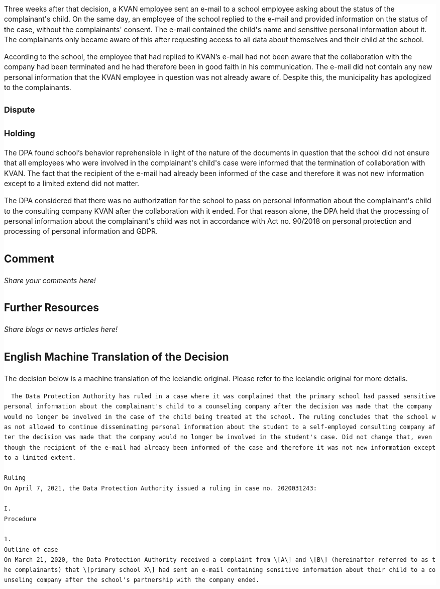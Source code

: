 Three weeks after that decision, a KVAN employee sent an e-mail to a school employee asking about the status of the complainant's child. On the same day, an employee of the school replied to the e-mail and provided information on the status of the case, without the complainants' consent. The e-mail contained the child's name and sensitive personal information about it. The complainants only became aware of this after requesting access to all data about themselves and their child at the school.

According to the school, the employee that had replied to KVAN’s e-mail had not been aware that the collaboration with the company had been terminated and he had therefore been in good faith in his communication. The e-mail did not contain any new personal information that the KVAN employee in question was not already aware of. Despite this, the municipality has apologized to the complainants.

  

### Dispute

### Holding

The DPA found school’s behavior reprehensible in light of the nature of the documents in question that the school did not ensure that all employees who were involved in the complainant's child's case were informed that the termination of collaboration with KVAN. The fact that the recipient of the e-mail had already been informed of the case and therefore it was not new information except to a limited extend did not matter.

The DPA considered that there was no authorization for the school to pass on personal information about the complainant's child to the consulting company KVAN after the collaboration with it ended. For that reason alone, the DPA held that the processing of personal information about the complainant's child was not in accordance with Act no. 90/2018 on personal protection and processing of personal information and GDPR.

  

## Comment

_Share your comments here!_

## Further Resources

_Share blogs or news articles here!_

## English Machine Translation of the Decision

The decision below is a machine translation of the Icelandic original. Please refer to the Icelandic original for more details.

```
  The Data Protection Authority has ruled in a case where it was complained that the primary school had passed sensitive personal information about the complainant's child to a counseling company after the decision was made that the company would no longer be involved in the case of the child being treated at the school. The ruling concludes that the school was not allowed to continue disseminating personal information about the student to a self-employed consulting company after the decision was made that the company would no longer be involved in the student's case. Did not change that, even though the recipient of the e-mail had already been informed of the case and therefore it was not new information except to a limited extent. 

Ruling
On April 7, 2021, the Data Protection Authority issued a ruling in case no. 2020031243:

I.
Procedure

1.
Outline of case
On March 21, 2020, the Data Protection Authority received a complaint from \[A\] and \[B\] (hereinafter referred to as the complainants) that \[primary school X\] had sent an e-mail containing sensitive information about their child to a counseling company after the school's partnership with the company ended.
```